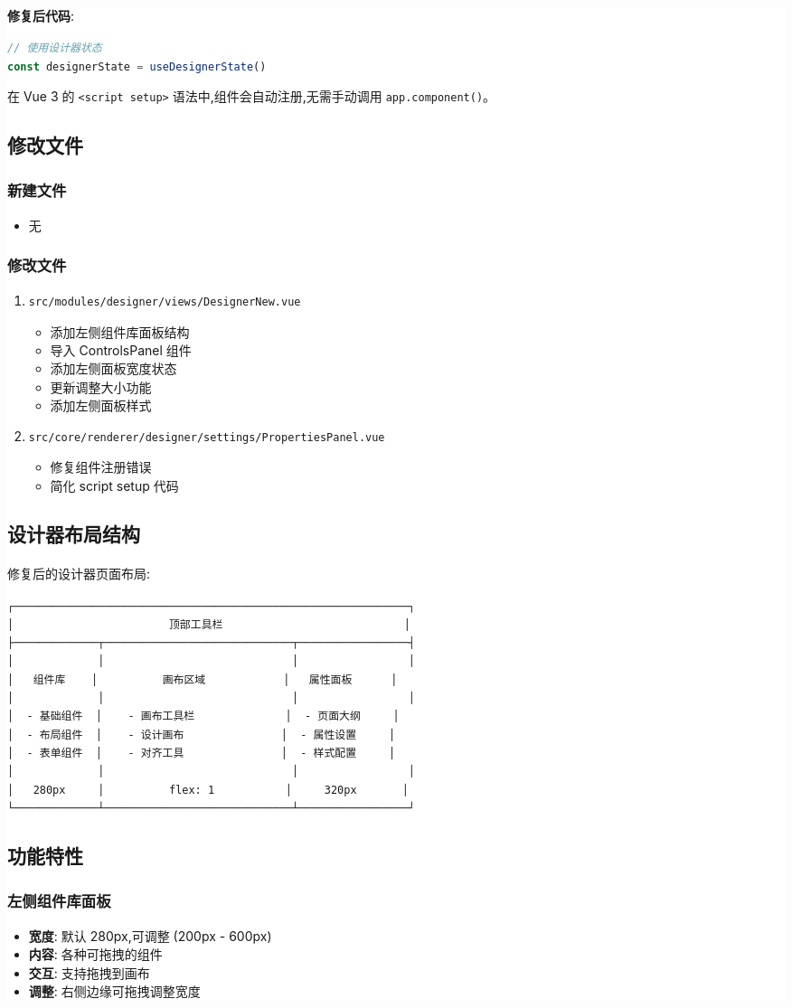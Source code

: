 **修复后代码**:

```typescript
// 使用设计器状态
const designerState = useDesignerState()
```

在 Vue 3 的 `<script setup>` 语法中,组件会自动注册,无需手动调用 `app.component()`。

## 修改文件

### 新建文件

- 无

### 修改文件

1. `src/modules/designer/views/DesignerNew.vue`

   - 添加左侧组件库面板结构
   - 导入 ControlsPanel 组件
   - 添加左侧面板宽度状态
   - 更新调整大小功能
   - 添加左侧面板样式

2. `src/core/renderer/designer/settings/PropertiesPanel.vue`
   - 修复组件注册错误
   - 简化 script setup 代码

## 设计器布局结构

修复后的设计器页面布局:

```
┌─────────────────────────────────────────────────────────────┐
│                        顶部工具栏                            │
├─────────────┬─────────────────────────────┬─────────────────┤
│             │                             │                 │
│   组件库    │          画布区域            │   属性面板      │
│             │                             │                 │
│  - 基础组件  │    - 画布工具栏              │  - 页面大纲     │
│  - 布局组件  │    - 设计画布               │  - 属性设置     │
│  - 表单组件  │    - 对齐工具               │  - 样式配置     │
│             │                             │                 │
│   280px     │          flex: 1           │     320px       │
└─────────────┴─────────────────────────────┴─────────────────┘
```

## 功能特性

### 左侧组件库面板

- **宽度**: 默认 280px,可调整 (200px - 600px)
- **内容**: 各种可拖拽的组件
- **交互**: 支持拖拽到画布
- **调整**: 右侧边缘可拖拽调整宽度

